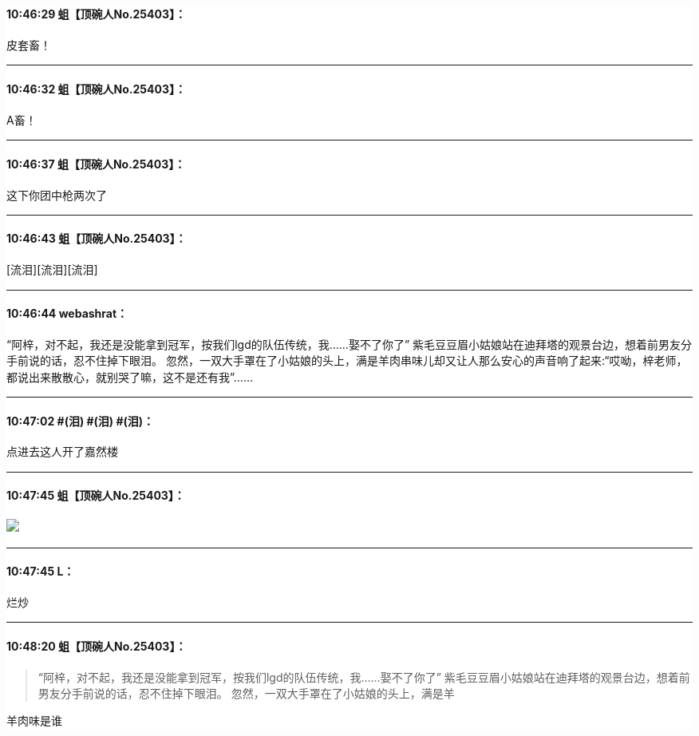 #### 10:46:29  蛆【顶碗人No.25403】：

皮套畜！

*****

#### 10:46:32  蛆【顶碗人No.25403】：

A畜！

*****

#### 10:46:37  蛆【顶碗人No.25403】：

这下你团中枪两次了

*****

#### 10:46:43  蛆【顶碗人No.25403】：

[流泪][流泪][流泪]

*****

#### 10:46:44  webashrat：

“阿梓，对不起，我还是没能拿到冠军，按我们lgd的队伍传统，我……娶不了你了”
紫毛豆豆眉小姑娘站在迪拜塔的观景台边，想着前男友分手前说的话，忍不住掉下眼泪。
忽然，一双大手罩在了小姑娘的头上，满是羊肉串味儿却又让人那么安心的声音响了起来:“哎呦，梓老师，都说出来散散心，就别哭了嘛，这不是还有我”……

*****

#### 10:47:02  #(泪) #(泪) #(泪)：

点进去这人开了嘉然楼

*****

#### 10:47:45  蛆【顶碗人No.25403】：

![](http://gchat.qpic.cn/gchatpic_new/794594593/614391357-2219219069-5EA7366DE2AEB5144AB970894D0A4FA8/0?term=2")

*****

#### 10:47:45  L：

烂炒

*****

#### 10:48:20  蛆【顶碗人No.25403】：

<blockquote>“阿梓，对不起，我还是没能拿到冠军，按我们lgd的队伍传统，我……娶不了你了”
紫毛豆豆眉小姑娘站在迪拜塔的观景台边，想着前男友分手前说的话，忍不住掉下眼泪。
忽然，一双大手罩在了小姑娘的头上，满是羊</blockquote>
 羊肉味是谁
